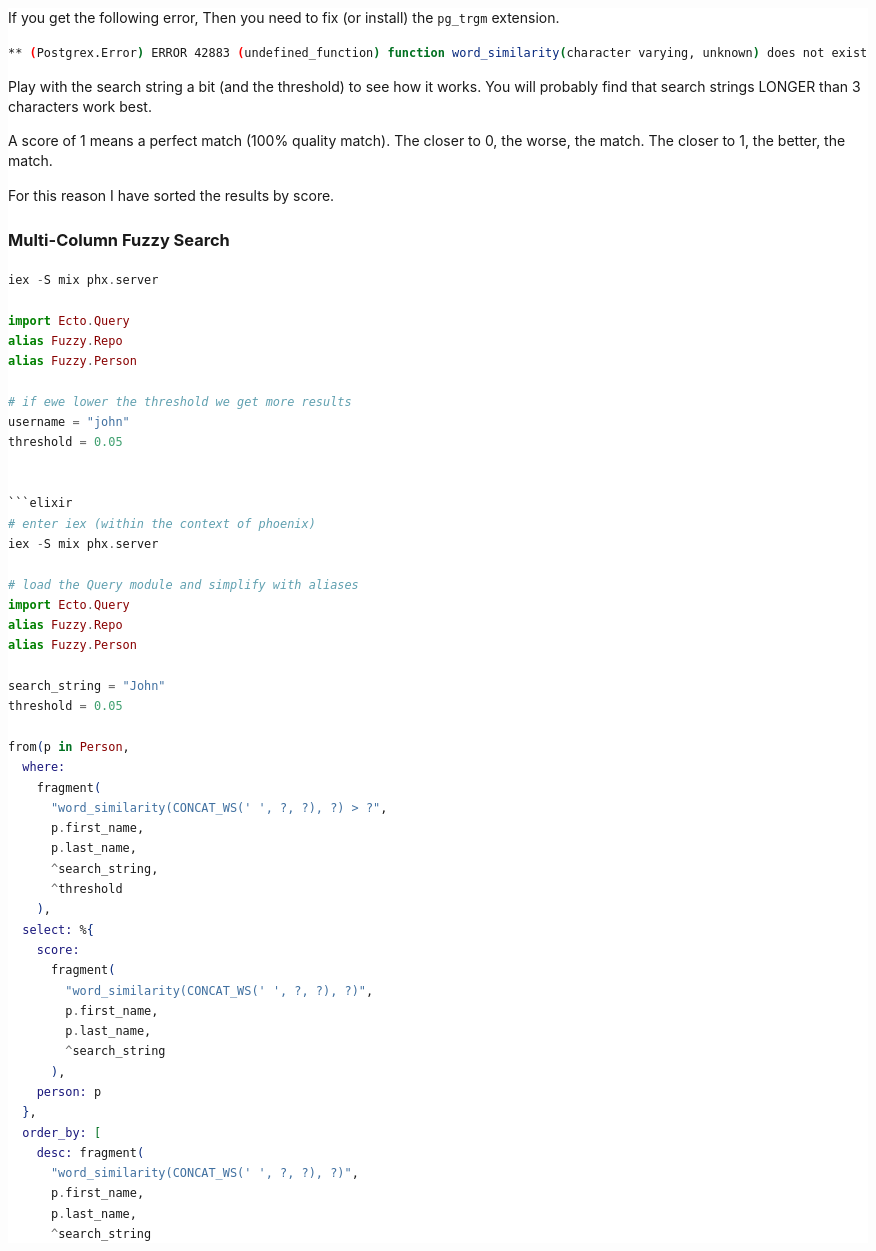 If you get the following error, Then you need to fix (or install) the `pg_trgm` extension.
```bash
** (Postgrex.Error) ERROR 42883 (undefined_function) function word_similarity(character varying, unknown) does not exist
```

Play with the search string a bit (and the threshold) to see how it works.
You will probably find that search strings LONGER than 3 characters work best.

A score of 1 means a perfect match (100% quality match).
The closer to 0, the worse, the match.
The closer to 1, the better, the match.

For this reason I have sorted the results by score.

### Multi-Column Fuzzy Search

```elixir
iex -S mix phx.server

import Ecto.Query
alias Fuzzy.Repo
alias Fuzzy.Person

# if ewe lower the threshold we get more results
username = "john"
threshold = 0.05


```elixir
# enter iex (within the context of phoenix)
iex -S mix phx.server

# load the Query module and simplify with aliases
import Ecto.Query
alias Fuzzy.Repo
alias Fuzzy.Person

search_string = "John"
threshold = 0.05

from(p in Person,
  where:
    fragment(
      "word_similarity(CONCAT_WS(' ', ?, ?), ?) > ?",
      p.first_name,
      p.last_name,
      ^search_string,
      ^threshold
    ),
  select: %{
    score:
      fragment(
        "word_similarity(CONCAT_WS(' ', ?, ?), ?)",
        p.first_name,
        p.last_name,
        ^search_string
      ),
    person: p
  },
  order_by: [
    desc: fragment(
      "word_similarity(CONCAT_WS(' ', ?, ?), ?)",
      p.first_name,
      p.last_name,
      ^search_string
```